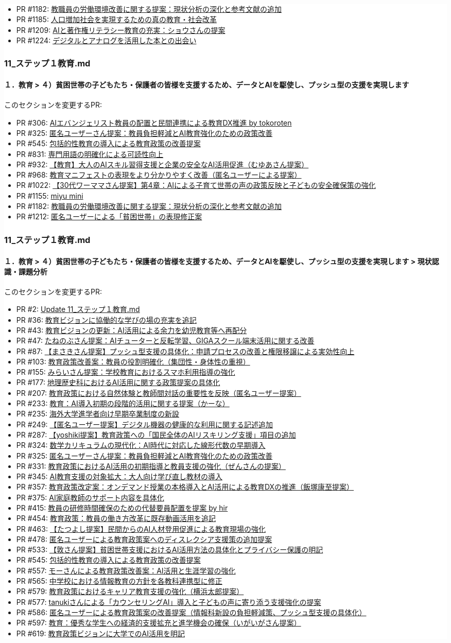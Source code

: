 - PR #1182: [教職員の労働環境改善に関する提案：現状分析の深化と参考文献の追加](https://github.com/team-mirai/policy/pull/1182)
- PR #1185: [人口増加社会を実現するための真の教育・社会改革](https://github.com/team-mirai/policy/pull/1185)
- PR #1209: [AIと著作権リテラシー教育の充実：ショウさんの提案](https://github.com/team-mirai/policy/pull/1209)
- PR #1224: [デジタルとアナログを活用した本との出会い](https://github.com/team-mirai/policy/pull/1224)

### 11_ステップ１教育.md
#### １．教育 > ４）貧困世帯の子どもたち・保護者の皆様を支援するため、データとAIを駆使し、プッシュ型の支援を実現します
このセクションを変更するPR:
- PR #306: [AIエバンジェリスト教員の配置と民間連携による教育DX推進 by tokoroten](https://github.com/team-mirai/policy/pull/306)
- PR #325: [匿名ユーザーさん提案：教員負担軽減とAI教育強化のための政策改善](https://github.com/team-mirai/policy/pull/325)
- PR #545: [包括的性教育の導入による教育政策の改善提案](https://github.com/team-mirai/policy/pull/545)
- PR #831: [専門用語の明確化による可読性向上](https://github.com/team-mirai/policy/pull/831)
- PR #932: [【教育】大人のAIスキル習得支援と企業の安全なAI活用促進（むゆあさん提案）](https://github.com/team-mirai/policy/pull/932)
- PR #968: [教育マニフェストの表現をより分かりやすく改善（匿名ユーザーによる提案）](https://github.com/team-mirai/policy/pull/968)
- PR #1022: [【30代ワーママさん提案】第4章：AIによる子育て世帯の声の政策反映と子どもの安全確保策の強化](https://github.com/team-mirai/policy/pull/1022)
- PR #1155: [miyu mini](https://github.com/team-mirai/policy/pull/1155)
- PR #1182: [教職員の労働環境改善に関する提案：現状分析の深化と参考文献の追加](https://github.com/team-mirai/policy/pull/1182)
- PR #1212: [匿名ユーザーによる「貧困世帯」の表現修正案](https://github.com/team-mirai/policy/pull/1212)

### 11_ステップ１教育.md
#### １．教育 > ４）貧困世帯の子どもたち・保護者の皆様を支援するため、データとAIを駆使し、プッシュ型の支援を実現します > 現状認識・課題分析
このセクションを変更するPR:
- PR #2: [Update 11_ステップ１教育.md](https://github.com/team-mirai/policy/pull/2)
- PR #36: [教育ビジョンに協働的な学びの場の充実を追記](https://github.com/team-mirai/policy/pull/36)
- PR #43: [教育ビジョンの更新：AI活用による余力を幼児教育等へ再配分](https://github.com/team-mirai/policy/pull/43)
- PR #47: [たねのぶさん提案：AIチューターと反転学習、GIGAスクール端末活用に関する改善](https://github.com/team-mirai/policy/pull/47)
- PR #87: [【まさきさん提案】プッシュ型支援の具体化：申請プロセスの改善と権限移譲による実効性向上](https://github.com/team-mirai/policy/pull/87)
- PR #103: [教育政策改善案：教員の役割明確化（集団性・身体性の重視）](https://github.com/team-mirai/policy/pull/103)
- PR #155: [みらいさん提案：学校教育におけるスマホ利用指導の強化](https://github.com/team-mirai/policy/pull/155)
- PR #177: [地理歴史科におけるAI活用に関する政策提案の具体化](https://github.com/team-mirai/policy/pull/177)
- PR #207: [教育政策における自然体験と教師間対話の重要性を反映（匿名ユーザー提案）](https://github.com/team-mirai/policy/pull/207)
- PR #233: [教育：AI導入初期の段階的活用に関する提案（かーな）](https://github.com/team-mirai/policy/pull/233)
- PR #235: [海外大学進学者向け早期卒業制度の新設](https://github.com/team-mirai/policy/pull/235)
- PR #249: [【匿名ユーザー提案】デジタル機器の健康的な利用に関する記述追加](https://github.com/team-mirai/policy/pull/249)
- PR #287: [【yoshiki提案】教育政策への「国民全体のAIリスキリング支援」項目の追加](https://github.com/team-mirai/policy/pull/287)
- PR #324: [数学カリキュラムの現代化：AI時代に対応した線形代数の早期導入](https://github.com/team-mirai/policy/pull/324)
- PR #325: [匿名ユーザーさん提案：教員負担軽減とAI教育強化のための政策改善](https://github.com/team-mirai/policy/pull/325)
- PR #331: [教育政策におけるAI活用の初期指導と教員支援の強化（ぜんさんの提案）](https://github.com/team-mirai/policy/pull/331)
- PR #345: [AI教育支援の対象拡大：大人向け学び直し教材の導入](https://github.com/team-mirai/policy/pull/345)
- PR #357: [教育政策改定案：オンデマンド授業の本格導入とAI活用による教育DXの推進（飯塚康至提案）](https://github.com/team-mirai/policy/pull/357)
- PR #375: [AI家庭教師のサポート内容を具体化](https://github.com/team-mirai/policy/pull/375)
- PR #415: [教員の研修時間確保のための代替要員配置を提案 by hir](https://github.com/team-mirai/policy/pull/415)
- PR #454: [教育政策：教員の働き方改革に既存動画活用を追記](https://github.com/team-mirai/policy/pull/454)
- PR #463: [【たつよし提案】民間からのAI人材登用促進による教育現場の強化](https://github.com/team-mirai/policy/pull/463)
- PR #478: [匿名ユーザーによる教育政策案へのディスレクシア支援策の追加提案](https://github.com/team-mirai/policy/pull/478)
- PR #533: [【敦さん提案】貧困世帯支援におけるAI活用方法の具体化とプライバシー保護の明記](https://github.com/team-mirai/policy/pull/533)
- PR #545: [包括的性教育の導入による教育政策の改善提案](https://github.com/team-mirai/policy/pull/545)
- PR #557: [モーさんによる教育政策改善案：AI活用と生涯学習の強化](https://github.com/team-mirai/policy/pull/557)
- PR #565: [中学校における情報教育の方針を各教科連携型に修正](https://github.com/team-mirai/policy/pull/565)
- PR #579: [教育政策におけるキャリア教育支援の強化（横浜太郎提案）](https://github.com/team-mirai/policy/pull/579)
- PR #577: [tanukiさんによる「カウンセリングAI」導入と子どもの声に寄り添う支援強化の提案](https://github.com/team-mirai/policy/pull/577)
- PR #586: [匿名ユーザーによる教育政策案の改善提案（情報科新設の負担軽減策、プッシュ型支援の具体化）](https://github.com/team-mirai/policy/pull/586)
- PR #597: [教育：優秀な学生への経済的支援拡充と進学機会の確保（いがいがさん提案）](https://github.com/team-mirai/policy/pull/597)
- PR #619: [教育政策ビジョンに大学でのAI活用を明記](https://github.com/team-mirai/policy/pull/619)